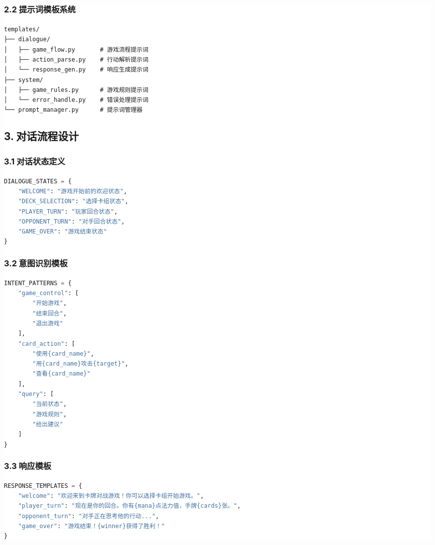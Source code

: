### 2.2 提示词模板系统

```
templates/
├── dialogue/
│   ├── game_flow.py       # 游戏流程提示词
│   ├── action_parse.py    # 行动解析提示词
│   └── response_gen.py    # 响应生成提示词
├── system/
│   ├── game_rules.py      # 游戏规则提示词
│   └── error_handle.py    # 错误处理提示词
└── prompt_manager.py      # 提示词管理器
```

## 3. 对话流程设计

### 3.1 对话状态定义
```python
DIALOGUE_STATES = {
    "WELCOME": "游戏开始前的欢迎状态",
    "DECK_SELECTION": "选择卡组状态",
    "PLAYER_TURN": "玩家回合状态",
    "OPPONENT_TURN": "对手回合状态",
    "GAME_OVER": "游戏结束状态"
}
```

### 3.2 意图识别模板
```python
INTENT_PATTERNS = {
    "game_control": [
        "开始游戏",
        "结束回合",
        "退出游戏"
    ],
    "card_action": [
        "使用{card_name}",
        "用{card_name}攻击{target}",
        "查看{card_name}"
    ],
    "query": [
        "当前状态",
        "游戏规则",
        "给出建议"
    ]
}
```

### 3.3 响应模板
```python
RESPONSE_TEMPLATES = {
    "welcome": "欢迎来到卡牌对战游戏！你可以选择卡组开始游戏。",
    "player_turn": "现在是你的回合。你有{mana}点法力值，手牌{cards}张。",
    "opponent_turn": "对手正在思考他的行动...",
    "game_over": "游戏结束！{winner}获得了胜利！"
}
```
